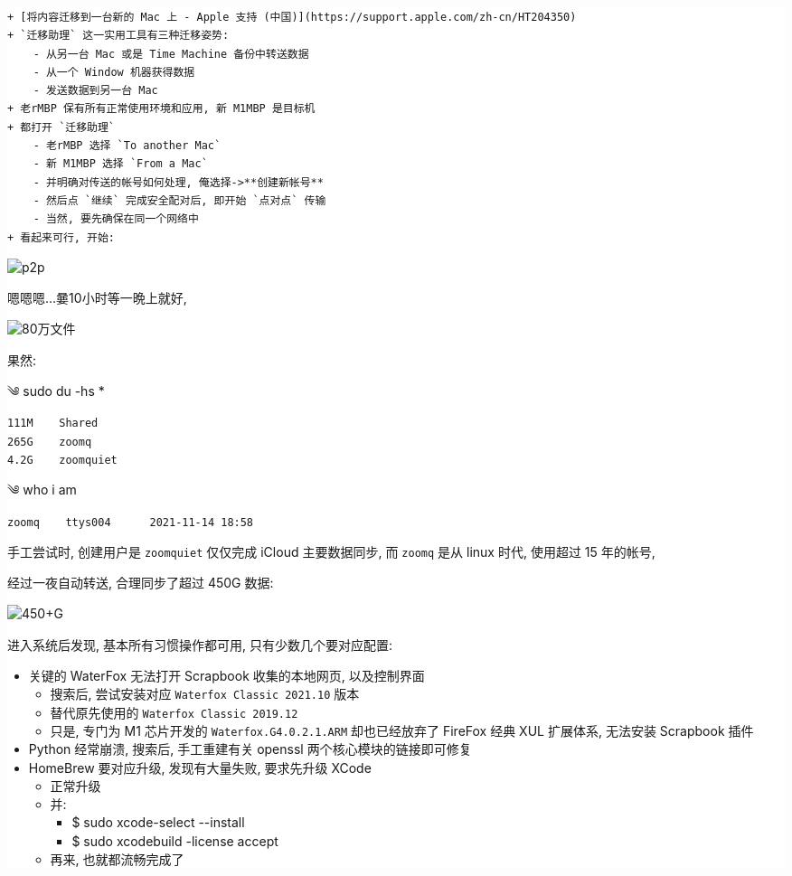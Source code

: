     + [将内容迁移到一台新的 Mac 上 - Apple 支持 (中国)](https://support.apple.com/zh-cn/HT204350)
    + `迁移助理` 这一实用工具有三种迁移姿势:
        - 从另一台 Mac 或是 Time Machine 备份中转送数据
        - 从一个 Window 机器获得数据
        - 发送数据到另一台 Mac
    + 老rMBP 保有所有正常使用环境和应用, 新 M1MBP 是目标机
    + 都打开 `迁移助理` 
        - 老rMBP 选择 `To another Mac`
        - 新 M1MBP 选择 `From a Mac`
        - 并明确对传送的帐号如何处理, 俺选择->**创建新帐号**
        - 然后点 `继续` 完成安全配对后, 即开始 `点对点` 传输
        - 当然, 要先确保在同一个网络中
    + 看起来可行, 开始:   

![p2p](https://ipic.zoomquiet.top/2021-11-15-ScreenShot2021-11-15%2009.55.38.jpg)

嗯嗯嗯...嘦10小时等一晩上就好,

![80万文件](https://ipic.zoomquiet.top/2021-11-14-ScreenShot2021-11-14%2023.32.28.jpg)


果然:


༄  sudo du -hs *

    111M    Shared
    265G    zoomq
    4.2G    zoomquiet


༄  who i am

    zoomq    ttys004      2021-11-14 18:58


手工尝试时, 创建用户是 `zoomquiet` 仅仅完成 iCloud 主要数据同步,
而 `zoomq` 是从 linux 时代, 使用超过 15 年的帐号,

经过一夜自动转送, 合理同步了超过 450G 数据:

![450+G](https://ipic.zoomquiet.top/2021-11-14-ScreenShot2021-11-14%2023.37.06.jpg)


进入系统后发现, 基本所有习惯操作都可用, 只有少数几个要对应配置:

- 关键的 WaterFox 无法打开 Scrapbook 收集的本地网页, 以及控制界面
    + 搜索后, 尝试安装对应 `Waterfox Classic 2021.10` 版本
    + 替代原先使用的 `Waterfox Classic 2019.12`
    + 只是, 专门为 M1 芯片开发的 `Waterfox.G4.0.2.1.ARM` 却也已经放弃了 FireFox 经典 XUL 扩展体系, 无法安装 Scrapbook 插件
- Python 经常崩溃, 搜索后, 手工重建有关 openssl 两个核心模块的链接即可修复
- HomeBrew 要对应升级, 发现有大量失败, 要求先升级 XCode
    + 正常升级
    + 并:
        - $ sudo xcode-select --install
        - $ sudo xcodebuild -license accept 
    + 再来, 也就都流畅完成了
